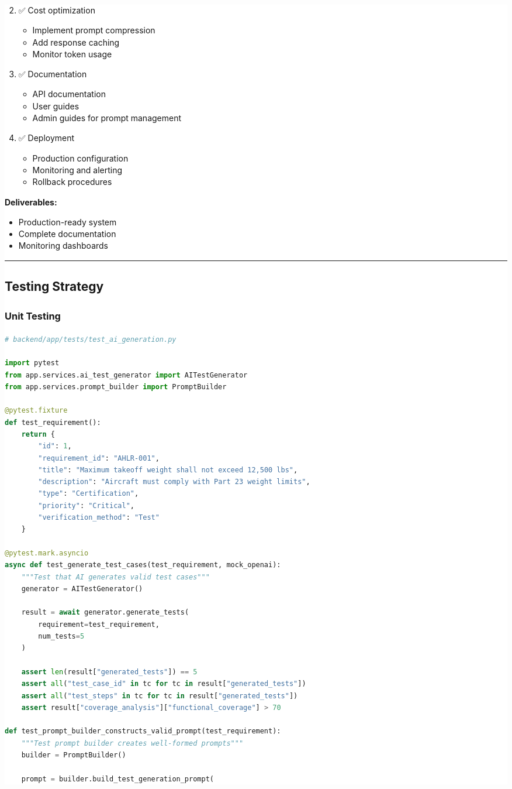2. ✅ Cost optimization
   - Implement prompt compression
   - Add response caching
   - Monitor token usage

3. ✅ Documentation
   - API documentation
   - User guides
   - Admin guides for prompt management

4. ✅ Deployment
   - Production configuration
   - Monitoring and alerting
   - Rollback procedures

**Deliverables:**
- Production-ready system
- Complete documentation
- Monitoring dashboards

---

## Testing Strategy

### Unit Testing
```python
# backend/app/tests/test_ai_generation.py

import pytest
from app.services.ai_test_generator import AITestGenerator
from app.services.prompt_builder import PromptBuilder

@pytest.fixture
def test_requirement():
    return {
        "id": 1,
        "requirement_id": "AHLR-001",
        "title": "Maximum takeoff weight shall not exceed 12,500 lbs",
        "description": "Aircraft must comply with Part 23 weight limits",
        "type": "Certification",
        "priority": "Critical",
        "verification_method": "Test"
    }

@pytest.mark.asyncio
async def test_generate_test_cases(test_requirement, mock_openai):
    """Test that AI generates valid test cases"""
    generator = AITestGenerator()

    result = await generator.generate_tests(
        requirement=test_requirement,
        num_tests=5
    )

    assert len(result["generated_tests"]) == 5
    assert all("test_case_id" in tc for tc in result["generated_tests"])
    assert all("test_steps" in tc for tc in result["generated_tests"])
    assert result["coverage_analysis"]["functional_coverage"] > 70

def test_prompt_builder_constructs_valid_prompt(test_requirement):
    """Test prompt builder creates well-formed prompts"""
    builder = PromptBuilder()

    prompt = builder.build_test_generation_prompt(
```